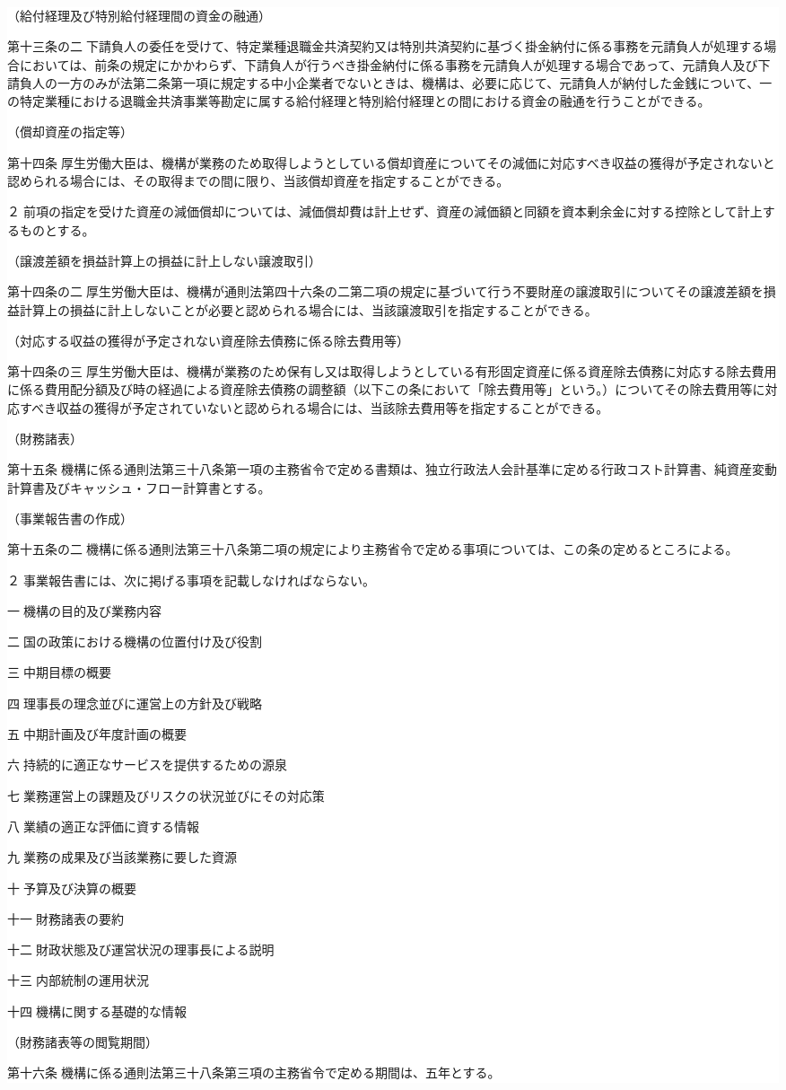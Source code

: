 （給付経理及び特別給付経理間の資金の融通）

第十三条の二 下請負人の委任を受けて、特定業種退職金共済契約又は特別共済契約に基づく掛金納付に係る事務を元請負人が処理する場合においては、前条の規定にかかわらず、下請負人が行うべき掛金納付に係る事務を元請負人が処理する場合であって、元請負人及び下請負人の一方のみが法第二条第一項に規定する中小企業者でないときは、機構は、必要に応じて、元請負人が納付した金銭について、一の特定業種における退職金共済事業等勘定に属する給付経理と特別給付経理との間における資金の融通を行うことができる。

（償却資産の指定等）

第十四条 厚生労働大臣は、機構が業務のため取得しようとしている償却資産についてその減価に対応すべき収益の獲得が予定されないと認められる場合には、その取得までの間に限り、当該償却資産を指定することができる。

２ 前項の指定を受けた資産の減価償却については、減価償却費は計上せず、資産の減価額と同額を資本剰余金に対する控除として計上するものとする。

（譲渡差額を損益計算上の損益に計上しない譲渡取引）

第十四条の二 厚生労働大臣は、機構が通則法第四十六条の二第二項の規定に基づいて行う不要財産の譲渡取引についてその譲渡差額を損益計算上の損益に計上しないことが必要と認められる場合には、当該譲渡取引を指定することができる。

（対応する収益の獲得が予定されない資産除去債務に係る除去費用等）

第十四条の三 厚生労働大臣は、機構が業務のため保有し又は取得しようとしている有形固定資産に係る資産除去債務に対応する除去費用に係る費用配分額及び時の経過による資産除去債務の調整額（以下この条において「除去費用等」という。）についてその除去費用等に対応すべき収益の獲得が予定されていないと認められる場合には、当該除去費用等を指定することができる。

（財務諸表）

第十五条 機構に係る通則法第三十八条第一項の主務省令で定める書類は、独立行政法人会計基準に定める行政コスト計算書、純資産変動計算書及びキャッシュ・フロー計算書とする。

（事業報告書の作成）

第十五条の二 機構に係る通則法第三十八条第二項の規定により主務省令で定める事項については、この条の定めるところによる。

２ 事業報告書には、次に掲げる事項を記載しなければならない。

一 機構の目的及び業務内容

二 国の政策における機構の位置付け及び役割

三 中期目標の概要

四 理事長の理念並びに運営上の方針及び戦略

五 中期計画及び年度計画の概要

六 持続的に適正なサービスを提供するための源泉

七 業務運営上の課題及びリスクの状況並びにその対応策

八 業績の適正な評価に資する情報

九 業務の成果及び当該業務に要した資源

十 予算及び決算の概要

十一 財務諸表の要約

十二 財政状態及び運営状況の理事長による説明

十三 内部統制の運用状況

十四 機構に関する基礎的な情報

（財務諸表等の閲覧期間）

第十六条 機構に係る通則法第三十八条第三項の主務省令で定める期間は、五年とする。

